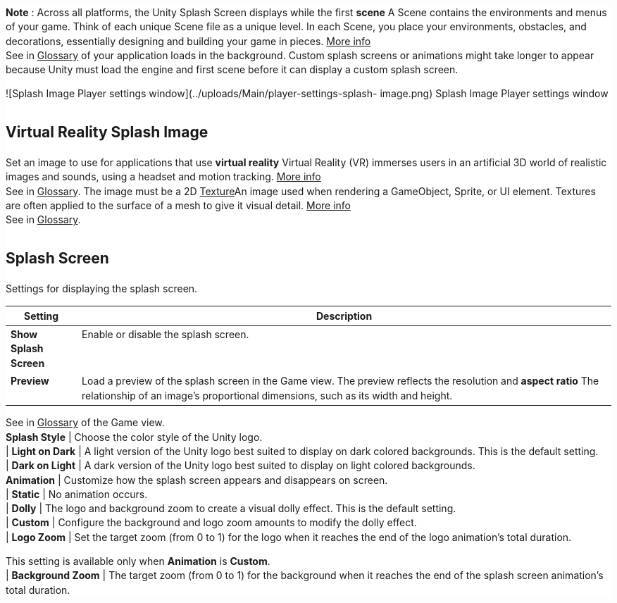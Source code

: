 **Note** : Across all platforms, the Unity Splash Screen displays while the
first **scene** A Scene contains the environments and menus of your game.
Think of each unique Scene file as a unique level. In each Scene, you place
your environments, obstacles, and decorations, essentially designing and
building your game in pieces. [More info](CreatingScenes.html)  
See in [Glossary](Glossary.html#Scene) of your application loads in the
background. Custom splash screens or animations might take longer to appear
because Unity must load the engine and first scene before it can display a
custom splash screen.

![Splash Image Player settings window](../uploads/Main/player-settings-splash-
image.png) Splash Image Player settings window

## Virtual Reality Splash Image

Set an image to use for applications that use **virtual reality** Virtual
Reality (VR) immerses users in an artificial 3D world of realistic images and
sounds, using a headset and motion tracking. [More info](VROverview.html)  
See in [Glossary](Glossary.html#VirtualReality). The image must be a 2D
[Texture](Textures.html)An image used when rendering a GameObject, Sprite, or
UI element. Textures are often applied to the surface of a mesh to give it
visual detail. [More info](class-TextureImporter.html)  
See in [Glossary](Glossary.html#texture).

## Splash Screen

Settings for displaying the splash screen.

**Setting** | **Description**  
---|---  
**Show Splash Screen** | Enable or disable the splash screen.  
**Preview** | Load a preview of the splash screen in the Game view. The preview reflects the resolution and **aspect ratio** The relationship of an image’s proportional dimensions, such as its width and height.  
See in [Glossary](Glossary.html#AspectRatio) of the Game view.  
**Splash Style** | Choose the color style of the Unity logo.  
| **Light on Dark** | A light version of the Unity logo best suited to display on dark colored backgrounds. This is the default setting.  
| **Dark on Light** | A dark version of the Unity logo best suited to display on light colored backgrounds.  
**Animation** | Customize how the splash screen appears and disappears on screen.  
| **Static** | No animation occurs.  
| **Dolly** | The logo and background zoom to create a visual dolly effect. This is the default setting.  
| **Custom** | Configure the background and logo zoom amounts to modify the dolly effect.  
| **Logo Zoom** | Set the target zoom (from 0 to 1) for the logo when it reaches the end of the logo animation’s total duration.   
  
This setting is available only when **Animation** is **Custom**.  
| **Background Zoom** | The target zoom (from 0 to 1) for the background when it reaches the end of the splash screen animation’s total duration.   
  